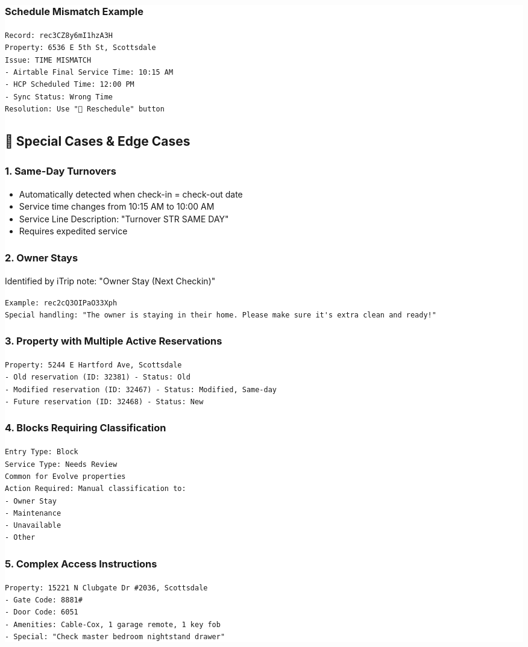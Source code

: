 ### Schedule Mismatch Example
```
Record: rec3CZ8y6mI1hzA3H
Property: 6536 E 5th St, Scottsdale
Issue: TIME MISMATCH
- Airtable Final Service Time: 10:15 AM
- HCP Scheduled Time: 12:00 PM
- Sync Status: Wrong Time
Resolution: Use "🔄 Reschedule" button
```

## 📝 Special Cases & Edge Cases

### 1. Same-Day Turnovers
- Automatically detected when check-in = check-out date
- Service time changes from 10:15 AM to 10:00 AM
- Service Line Description: "Turnover STR SAME DAY"
- Requires expedited service

### 2. Owner Stays
Identified by iTrip note: "Owner Stay (Next Checkin)"
```
Example: rec2cQ3OIPaO33Xph
Special handling: "The owner is staying in their home. Please make sure it's extra clean and ready!"
```

### 3. Property with Multiple Active Reservations
```
Property: 5244 E Hartford Ave, Scottsdale
- Old reservation (ID: 32381) - Status: Old
- Modified reservation (ID: 32467) - Status: Modified, Same-day
- Future reservation (ID: 32468) - Status: New
```

### 4. Blocks Requiring Classification
```
Entry Type: Block
Service Type: Needs Review
Common for Evolve properties
Action Required: Manual classification to:
- Owner Stay
- Maintenance  
- Unavailable
- Other
```

### 5. Complex Access Instructions
```
Property: 15221 N Clubgate Dr #2036, Scottsdale
- Gate Code: 8881#
- Door Code: 6051
- Amenities: Cable-Cox, 1 garage remote, 1 key fob
- Special: "Check master bedroom nightstand drawer"
```
